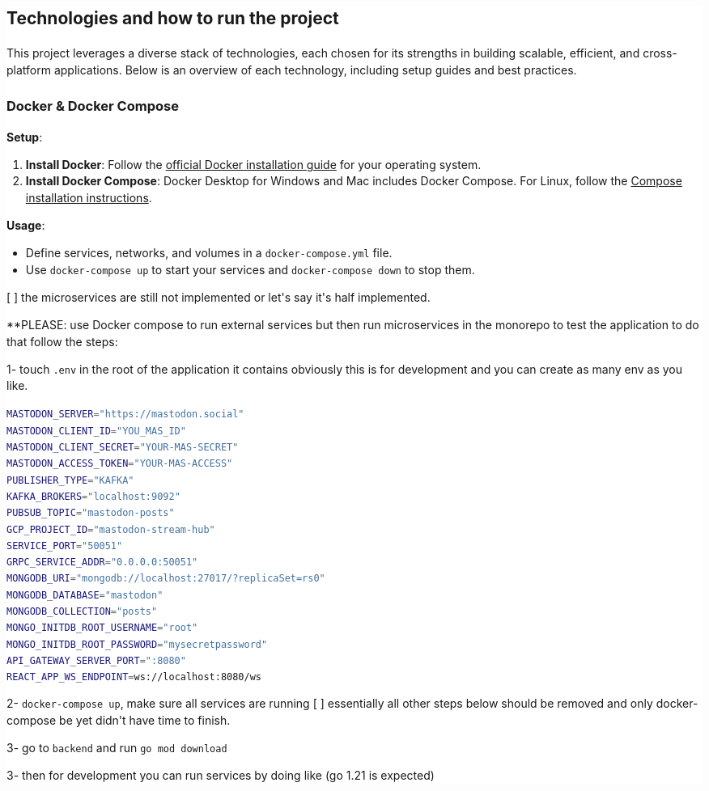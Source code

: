 ## Technologies and how to run the project

This project leverages a diverse stack of technologies, each chosen for its strengths in building scalable, efficient, and cross-platform applications. Below is an overview of each technology, including setup guides and best practices.

### Docker & Docker Compose

**Setup**:

1. **Install Docker**: Follow the [official Docker installation guide](https://docs.docker.com/get-docker/) for your operating system.
2. **Install Docker Compose**: Docker Desktop for Windows and Mac includes Docker Compose. For Linux, follow the [Compose installation instructions](https://docs.docker.com/compose/install/).

**Usage**:

- Define services, networks, and volumes in a `docker-compose.yml` file.
- Use `docker-compose up` to start your services and `docker-compose down` to stop them.

[ ] the microservices are still not implemented or let's say it's half implemented. 

**PLEASE: use Docker compose to run external services but then run microservices in the monorepo to test the application to do that follow the steps: 

1- touch `.env` in the root of the application it contains obviously this is for development and you can create as many env as you like. 

```bash
MASTODON_SERVER="https://mastodon.social"
MASTODON_CLIENT_ID="YOU_MAS_ID"
MASTODON_CLIENT_SECRET="YOUR-MAS-SECRET"
MASTODON_ACCESS_TOKEN="YOUR-MAS-ACCESS"
PUBLISHER_TYPE="KAFKA"
KAFKA_BROKERS="localhost:9092"
PUBSUB_TOPIC="mastodon-posts"
GCP_PROJECT_ID="mastodon-stream-hub"
SERVICE_PORT="50051"
GRPC_SERVICE_ADDR="0.0.0.0:50051"
MONGODB_URI="mongodb://localhost:27017/?replicaSet=rs0"
MONGODB_DATABASE="mastodon"
MONGODB_COLLECTION="posts"
MONGO_INITDB_ROOT_USERNAME="root"
MONGO_INITDB_ROOT_PASSWORD="mysecretpassword"
API_GATEWAY_SERVER_PORT=":8080"
REACT_APP_WS_ENDPOINT=ws://localhost:8080/ws
```

2- `docker-compose up`, make sure all services are running
[ ] essentially all other steps below should be removed and only docker-compose be yet didn't have time to finish. 

3-  go to `backend` and run `go mod download`

3- then for development you can run services by doing like (go 1.21 is expected)
